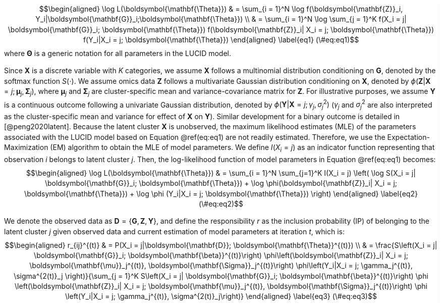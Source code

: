 $$\begin{aligned}
         \log L(\boldsymbol{\mathbf{\Theta}}) & = \sum_{i = 1}^N \log f(\boldsymbol{\mathbf{Z}}_i, Y_i|\boldsymbol{\mathbf{G}}_i;\boldsymbol{\mathbf{\Theta}}) \\
         & = \sum_{i = 1}^N \log \sum_{j = 1}^K f(X_i = j| \boldsymbol{\mathbf{G}}_i; \boldsymbol{\mathbf{\Theta}}) f(\boldsymbol{\mathbf{Z}}_i| X_i = j; \boldsymbol{\mathbf{\Theta}}) f(Y_i|X_i = j; \boldsymbol{\mathbf{\Theta}})
    \end{aligned}
    \label{eq1}   (\#eq:eq1)$$
where $\boldsymbol{\mathbf{\Theta}}$ is a generic notation for all
parameters in the LUCID model.

Since $\boldsymbol{\mathbf{X}}$ is a discrete variable with $K$
categories, we assume $\boldsymbol{\mathbf{X}}$ follows a multinomial
distribution conditioning on $\boldsymbol{\mathbf{G}}$, denoted by the
softmax function $S(\cdot)$. We assume omics data
$\boldsymbol{\mathbf{Z}}$ follows a multivariate Gaussian distribution
conditioning on $\boldsymbol{\mathbf{X}}$, denoted by
$\phi(\boldsymbol{\mathbf{Z}}|\boldsymbol{\mathbf{X}} = j; \boldsymbol{\mathbf{\mu}}_j, \boldsymbol{\mathbf{\Sigma}}_j)$,
where $\boldsymbol{\mathbf{\mu}}_j$ and $\boldsymbol{\mathbf{\Sigma}}_j$
are cluster-specific mean and variance-covariance matrix for
$\boldsymbol{\mathbf{Z}}$. For illustrative purposes, we assume
$\boldsymbol{\mathbf{Y}}$ is a continuous outcome following a univariate
Gaussian distribution, denoted by
$\phi(\boldsymbol{\mathbf{Y}}|\boldsymbol{\mathbf{X}} = j; \gamma_j, \sigma_j^2)$
($\gamma_j$ and $\sigma_j^2$ are also interpreted as the
cluster-specific mean and variance for effect of
$\boldsymbol{\mathbf{X}}$ on $\boldsymbol{\mathbf{Y}}$). Similar
development for a binary outcome is detailed in [@peng2020latent].
Because the latent cluster $\boldsymbol{\mathbf{X}}$ is unobserved, the
maximum likelihood estimates (MLE) of the parameters associated with the
LUCID model based on Equation \@ref(eq:eq1) are not readily estimated.
Therefore, we use the Expectation-Maximization (EM) algorithm to obtain
the MLE of model parameters. We define $I(X_i= j)$ as an indicator
function representing that observation $i$ belongs to latent cluster
$j$. Then, the log-likelihood function of model parameters in Equation
\@ref(eq:eq1) becomes:
$$\begin{aligned}
         \log L(\boldsymbol{\mathbf{\Theta}}) & = \sum_{i = 1}^N \sum_{j=1}^K I(X_i = j) \left( \log S(X_i = j| \boldsymbol{\mathbf{G}}_i; \boldsymbol{\mathbf{\Theta}}) + \log \phi(\boldsymbol{\mathbf{Z}}_i| X_i = j; \boldsymbol{\mathbf{\Theta}}) + \log \phi (Y_i|X_i = j; \boldsymbol{\mathbf{\Theta}}) \right)
    \end{aligned}
    \label{eq2}   (\#eq:eq2)$$

We denote the observed data as
$\boldsymbol{\mathbf{D}} = \{\boldsymbol{\mathbf{G}}, \boldsymbol{\mathbf{Z}}, \boldsymbol{\mathbf{Y}}\}$,
and define the responsibility $r$ as the inclusion probability (IP) of
belonging to the latent cluster $j$ given observed data and current
estimation of model parameters at iteration $t$, which is:
$$\begin{aligned}
        r_{ij}^{(t)} & = P(X_i = j|\boldsymbol{\mathbf{D}}; \boldsymbol{\mathbf{\Theta}}^{(t)}) \\
            & = \frac{S\left(X_i = j| \boldsymbol{\mathbf{G}}_i; \boldsymbol{\mathbf{\beta}}^{(t)}\right) \phi\left(\boldsymbol{\mathbf{Z}}_i| X_i = j; \boldsymbol{\mathbf{\mu}}_j^{(t)}, \boldsymbol{\mathbf{\Sigma}}_j^{(t)}\right) \phi\left(Y_i|X_i = j; \gamma_j^{(t)}, \sigma^{2(t)}_j \right)}{\sum_{j = 1}^K S\left(X_i = j| \boldsymbol{\mathbf{G}}_i; \boldsymbol{\mathbf{\beta}}^{(t)}\right) \phi \left(\boldsymbol{\mathbf{Z}}_i| X_i = j; \boldsymbol{\mathbf{\mu}}_j^{(t)}, \boldsymbol{\mathbf{\Sigma}}_j^{(t)}\right) \phi \left(Y_i|X_i = j; \gamma_j^{(t)}, \sigma^{2(t)}_j\right)}
    \end{aligned}
    \label{eq3}   (\#eq:eq3)$$
